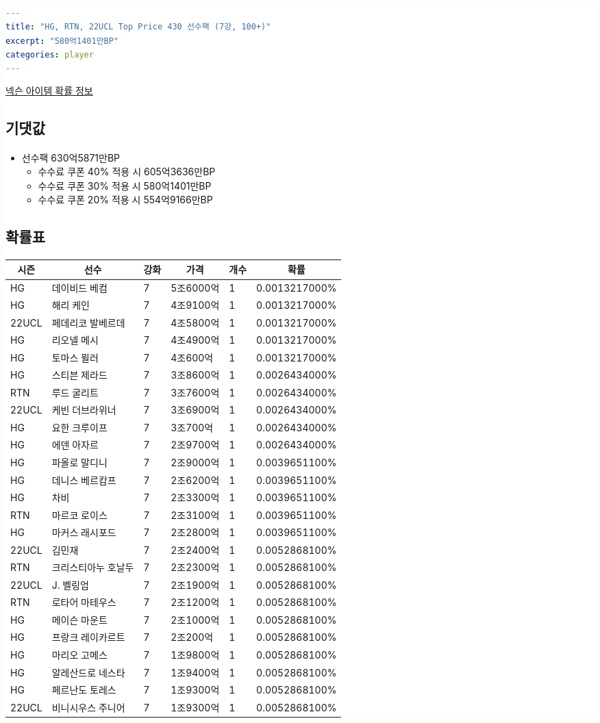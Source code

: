 ```yaml
---
title: "HG, RTN, 22UCL Top Price 430 선수팩 (7강, 100+)"
excerpt: "580억1401만BP"
categories: player
---
```

[넥슨 아이템 확률 정보](http://iteminfo.nexon.com/probability/fo4?sn=7329)

## 기댓값
- 선수팩 630억5871만BP
  - 수수료 쿠폰 40% 적용 시 605억3636만BP
  - 수수료 쿠폰 30% 적용 시 580억1401만BP
  - 수수료 쿠폰 20% 적용 시 554억9166만BP


## 확률표

|시즌|선수|강화|가격|개수|확률|
|---|---|---|---|---|---|
|HG|데이비드 베컴|7|5조6000억|1|0.0013217000%|
|HG|해리 케인|7|4조9100억|1|0.0013217000%|
|22UCL|페데리코 발베르데|7|4조5800억|1|0.0013217000%|
|HG|리오넬 메시|7|4조4900억|1|0.0013217000%|
|HG|토마스 뮐러|7|4조600억|1|0.0013217000%|
|HG|스티븐 제라드|7|3조8600억|1|0.0026434000%|
|RTN|루드 굴리트|7|3조7600억|1|0.0026434000%|
|22UCL|케빈 더브라위너|7|3조6900억|1|0.0026434000%|
|HG|요한 크루이프|7|3조700억|1|0.0026434000%|
|HG|에덴 아자르|7|2조9700억|1|0.0026434000%|
|HG|파올로 말디니|7|2조9000억|1|0.0039651100%|
|HG|데니스 베르캄프|7|2조6200억|1|0.0039651100%|
|HG|차비|7|2조3300억|1|0.0039651100%|
|RTN|마르코 로이스|7|2조3100억|1|0.0039651100%|
|HG|마커스 래시포드|7|2조2800억|1|0.0039651100%|
|22UCL|김민재|7|2조2400억|1|0.0052868100%|
|RTN|크리스티아누 호날두|7|2조2300억|1|0.0052868100%|
|22UCL|J. 벨링엄|7|2조1900억|1|0.0052868100%|
|RTN|로타어 마테우스|7|2조1200억|1|0.0052868100%|
|HG|메이슨 마운트|7|2조1000억|1|0.0052868100%|
|HG|프랑크 레이카르트|7|2조200억|1|0.0052868100%|
|HG|마리오 고메스|7|1조9800억|1|0.0052868100%|
|HG|알레산드로 네스타|7|1조9400억|1|0.0052868100%|
|HG|페르난도 토레스|7|1조9300억|1|0.0052868100%|
|22UCL|비니시우스 주니어|7|1조9300억|1|0.0052868100%|